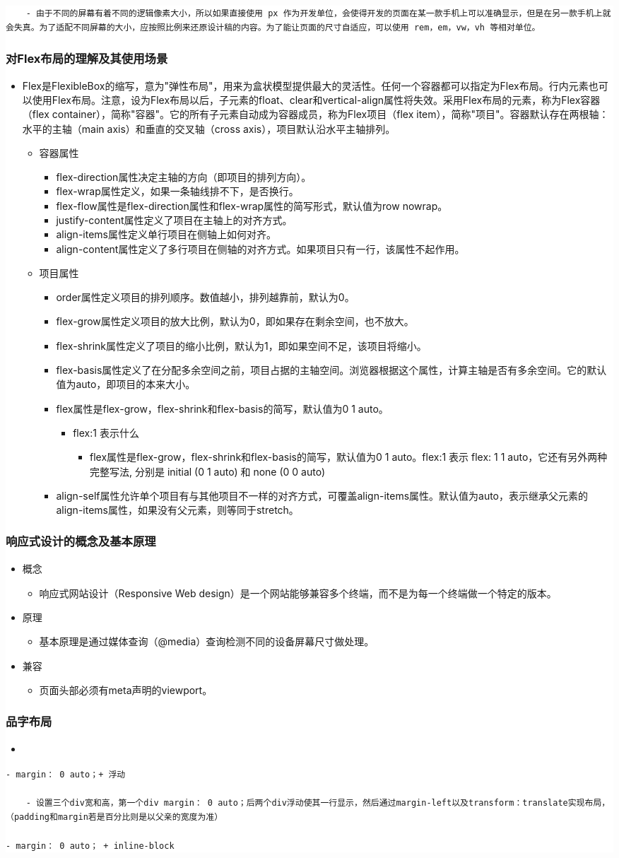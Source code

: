         - 由于不同的屏幕有着不同的逻辑像素大小，所以如果直接使用 px 作为开发单位，会使得开发的页面在某一款手机上可以准确显示，但是在另一款手机上就会失真。为了适配不同屏幕的大小，应按照比例来还原设计稿的内容。为了能让页面的尺寸自适应，可以使用 rem，em，vw，vh 等相对单位。

### **对Flex布局的理解及其使用场景**

- Flex是FlexibleBox的缩写，意为"弹性布局"，用来为盒状模型提供最大的灵活性。任何一个容器都可以指定为Flex布局。行内元素也可以使用Flex布局。注意，设为Flex布局以后，子元素的float、clear和vertical-align属性将失效。采用Flex布局的元素，称为Flex容器（flex container），简称"容器"。它的所有子元素自动成为容器成员，称为Flex项目（flex item），简称"项目"。容器默认存在两根轴：水平的主轴（main axis）和垂直的交叉轴（cross axis），项目默认沿水平主轴排列。

    - 容器属性

        - flex-direction属性决定主轴的方向（即项目的排列方向）。
        - flex-wrap属性定义，如果一条轴线排不下，是否换行。
        - flex-flow属性是flex-direction属性和flex-wrap属性的简写形式，默认值为row nowrap。
        - justify-content属性定义了项目在主轴上的对齐方式。
        - align-items属性定义单行项目在侧轴上如何对齐。
        - align-content属性定义了多行项目在侧轴的对齐方式。如果项目只有一行，该属性不起作用。

    - 项目属性

        - order属性定义项目的排列顺序。数值越小，排列越靠前，默认为0。
        - flex-grow属性定义项目的放大比例，默认为0，即如果存在剩余空间，也不放大。
        - flex-shrink属性定义了项目的缩小比例，默认为1，即如果空间不足，该项目将缩小。
        - flex-basis属性定义了在分配多余空间之前，项目占据的主轴空间。浏览器根据这个属性，计算主轴是否有多余空间。它的默认值为auto，即项目的本来大小。
        - flex属性是flex-grow，flex-shrink和flex-basis的简写，默认值为0 1 auto。

            - flex:1 表示什么

                - flex属性是flex-grow，flex-shrink和flex-basis的简写，默认值为0 1 auto。flex:1 表示 flex: 1 1 auto，它还有另外两种完整写法, 分别是 initial (0 1 auto) 和 none (0 0 auto)

        - align-self属性允许单个项目有与其他项目不一样的对齐方式，可覆盖align-items属性。默认值为auto，表示继承父元素的align-items属性，如果没有父元素，则等同于stretch。

### **响应式设计的概念及基本原理**

- 概念

    - 响应式网站设计（Responsive Web design）是一个网站能够兼容多个终端，而不是为每一个终端做一个特定的版本。

- 原理

    - 基本原理是通过媒体查询（@media）查询检测不同的设备屏幕尺寸做处理。

- 兼容

    - 页面头部必须有meta声明的viewport。

### **品字布局**

-

    - margin： 0 auto；+ 浮动

        - 设置三个div宽和高，第一个div margin： 0 auto；后两个div浮动使其一行显示，然后通过margin-left以及transform：translate实现布局，（padding和margin若是百分比则是以父亲的宽度为准）

    - margin： 0 auto； + inline-block
